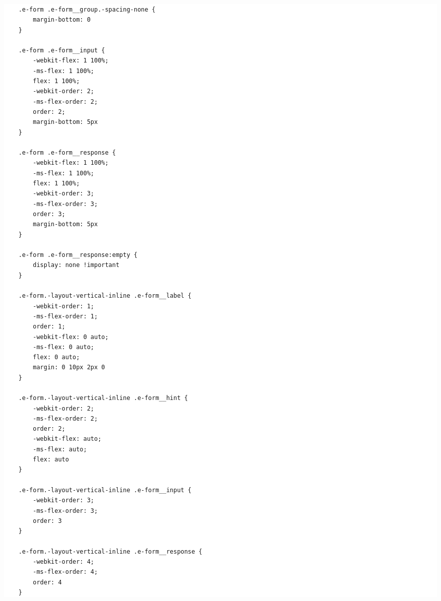         .e-form .e-form__group.-spacing-none {
            margin-bottom: 0
        }
        
        .e-form .e-form__input {
            -webkit-flex: 1 100%;
            -ms-flex: 1 100%;
            flex: 1 100%;
            -webkit-order: 2;
            -ms-flex-order: 2;
            order: 2;
            margin-bottom: 5px
        }
        
        .e-form .e-form__response {
            -webkit-flex: 1 100%;
            -ms-flex: 1 100%;
            flex: 1 100%;
            -webkit-order: 3;
            -ms-flex-order: 3;
            order: 3;
            margin-bottom: 5px
        }
        
        .e-form .e-form__response:empty {
            display: none !important
        }
        
        .e-form.-layout-vertical-inline .e-form__label {
            -webkit-order: 1;
            -ms-flex-order: 1;
            order: 1;
            -webkit-flex: 0 auto;
            -ms-flex: 0 auto;
            flex: 0 auto;
            margin: 0 10px 2px 0
        }
        
        .e-form.-layout-vertical-inline .e-form__hint {
            -webkit-order: 2;
            -ms-flex-order: 2;
            order: 2;
            -webkit-flex: auto;
            -ms-flex: auto;
            flex: auto
        }
        
        .e-form.-layout-vertical-inline .e-form__input {
            -webkit-order: 3;
            -ms-flex-order: 3;
            order: 3
        }
        
        .e-form.-layout-vertical-inline .e-form__response {
            -webkit-order: 4;
            -ms-flex-order: 4;
            order: 4
        }
        
